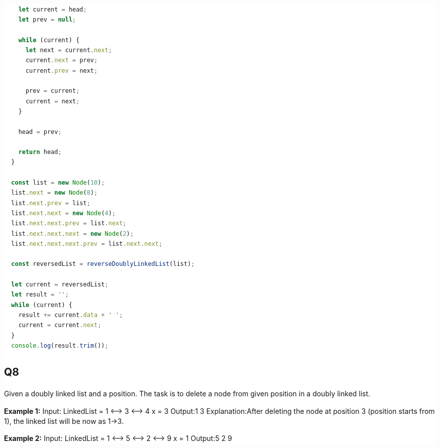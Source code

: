 ```javascript
    let current = head;
    let prev = null;
  
    while (current) {
      let next = current.next;
      current.next = prev;
      current.prev = next;
  
      prev = current;
      current = next;
    }
  
    head = prev;
  
    return head;
  }
  
  const list = new Node(10);
  list.next = new Node(8);
  list.next.prev = list;
  list.next.next = new Node(4);
  list.next.next.prev = list.next;
  list.next.next.next = new Node(2);
  list.next.next.next.prev = list.next.next;
  
  const reversedList = reverseDoublyLinkedList(list);
  
  let current = reversedList;
  let result = '';
  while (current) {
    result += current.data + ' ';
    current = current.next;
  }
  console.log(result.trim());
```

## Q8

Given a doubly linked list and a position. The task is to delete a node from given position in a doubly linked list.

**Example 1:**
Input:
LinkedList = 1 <--> 3 <--> 4
x = 3
Output:1 3
Explanation:After deleting the node at
position 3 (position starts from 1),
the linked list will be now as 1->3.

**Example 2:**
Input:
LinkedList = 1 <--> 5 <--> 2 <--> 9
x = 1
Output:5 2 9
